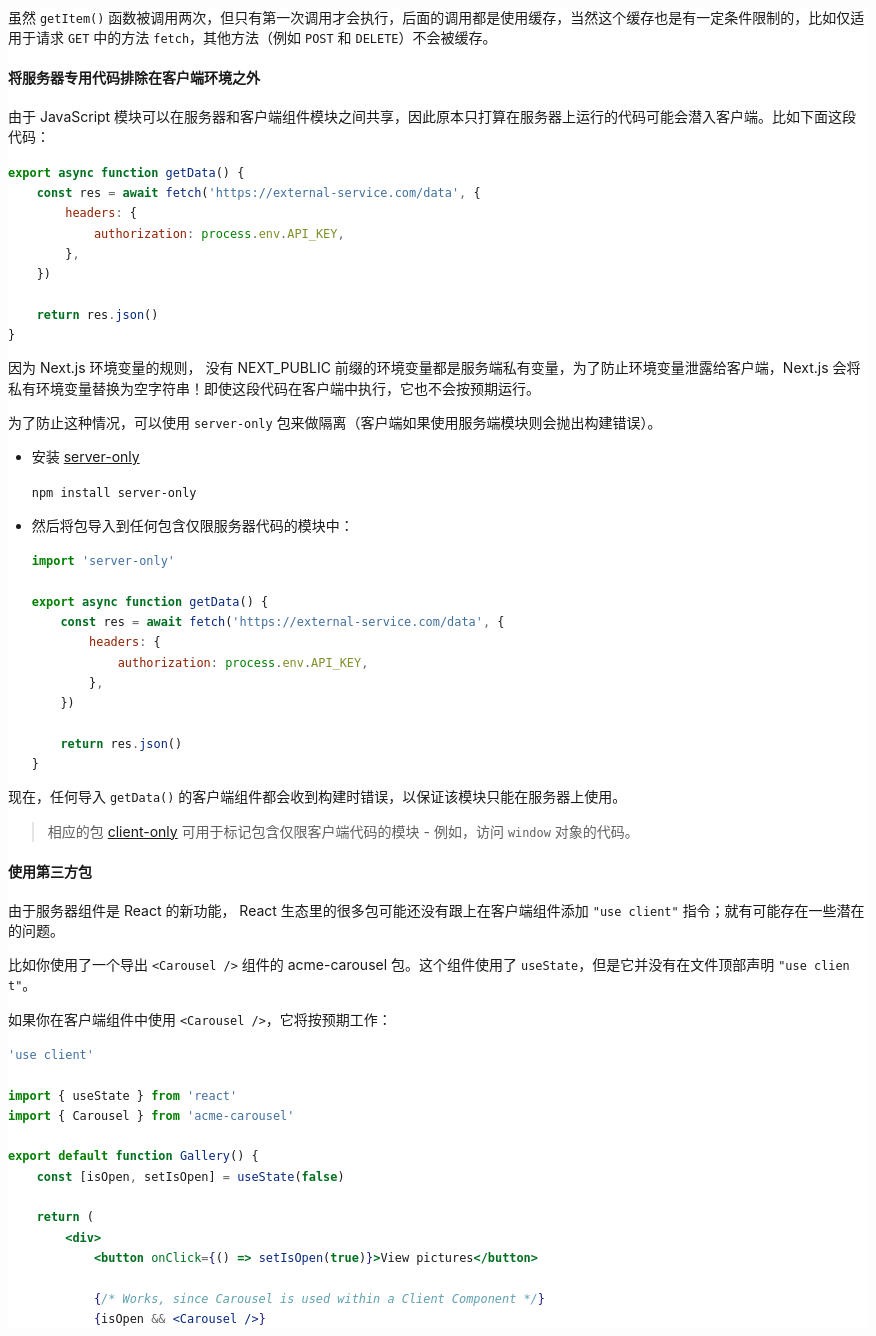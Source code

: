 虽然 `getItem()` 函数被调用两次，但只有第一次调用才会执行，后面的调用都是使用缓存，当然这个缓存也是有一定条件限制的，比如仅适用于请求 `GET` 中的方法 `fetch`，其他方法（例如 `POST` 和 `DELETE`）不会被缓存。


#### 将服务器专用代码排除在客户端环境之外
由于 JavaScript 模块可以在服务器和客户端组件模块之间共享，因此原本只打算在服务器上运行的代码可能会潜入客户端。比如下面这段代码：
```jsx
export async function getData() {
    const res = await fetch('https://external-service.com/data', {
        headers: {
            authorization: process.env.API_KEY,
        },
    })

    return res.json()
}
```

因为 Next.js 环境变量的规则， 没有 NEXT_PUBLIC 前缀的环境变量都是服务端私有变量，为了防止环境变量泄露给客户端，Next.js 会将私有环境变量替换为空字符串！即使这段代码在客户端中执行，它也不会按预期运行。

为了防止这种情况，可以使用 `server-only` 包来做隔离（客户端如果使用服务端模块则会抛出构建错误）。

- 安装 [server-only](https://www.npmjs.com/package/server-only)

  ```sh
  npm install server-only
  ```
- 然后将包导入到任何包含仅限服务器代码的模块中：
  ```js
  import 'server-only'
  
  export async function getData() {
      const res = await fetch('https://external-service.com/data', {
          headers: {
              authorization: process.env.API_KEY,
          },
      })
  
      return res.json()
  }
  ```

现在，任何导入 `getData()` 的客户端组件都会收到构建时错误，以保证该模块只能在服务器上使用。

> 相应的包 [client-only](https://www.npmjs.com/package/client-only) 可用于标记包含仅限客户端代码的模块 - 例如，访问 `window` 对象的代码。

#### 使用第三方包
由于服务器组件是 React 的新功能， React 生态里的很多包可能还没有跟上在客户端组件添加 `"use client"` 指令；就有可能存在一些潜在的问题。

比如你使用了一个导出 `<Carousel />` 组件的 acme-carousel 包。这个组件使用了 `useState`，但是它并没有在文件顶部声明 `"use client"`。

如果你在客户端组件中使用 `<Carousel />`，它将按预期工作：
```jsx
'use client'

import { useState } from 'react'
import { Carousel } from 'acme-carousel'

export default function Gallery() {
    const [isOpen, setIsOpen] = useState(false)

    return (
        <div>
            <button onClick={() => setIsOpen(true)}>View pictures</button>

            {/* Works, since Carousel is used within a Client Component */}
            {isOpen && <Carousel />}
```